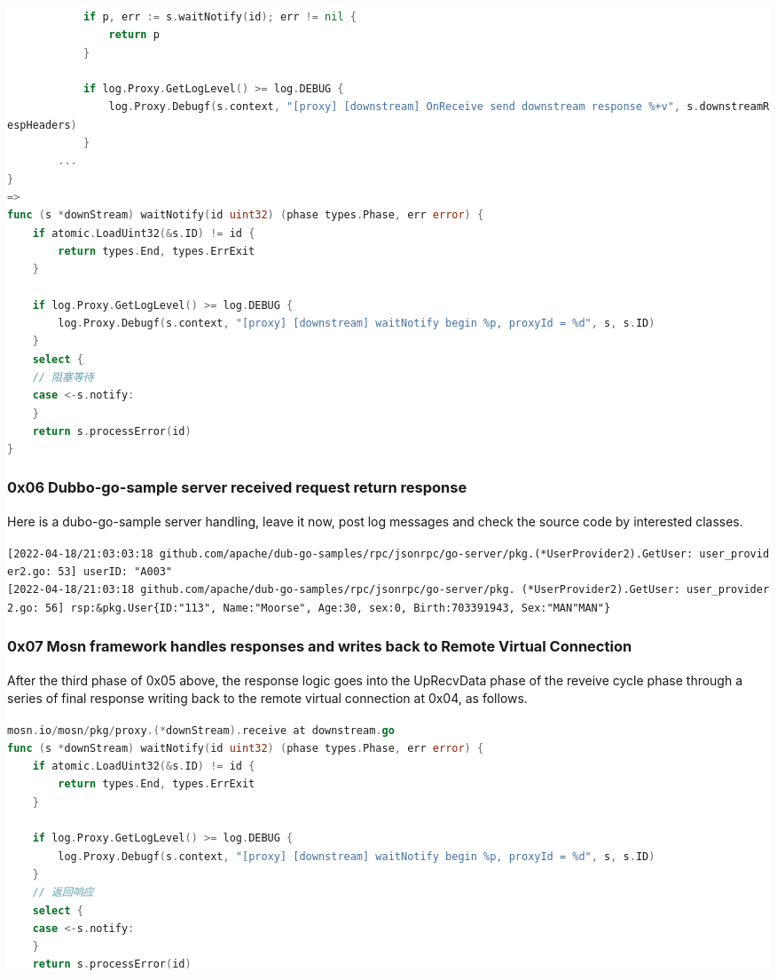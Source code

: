 ```go
            if p, err := s.waitNotify(id); err != nil {
                return p
            }
        
            if log.Proxy.GetLogLevel() >= log.DEBUG {
            	log.Proxy.Debugf(s.context, "[proxy] [downstream] OnReceive send downstream response %+v", s.downstreamRespHeaders)
            }
        ...
} 
=>
func (s *downStream) waitNotify(id uint32) (phase types.Phase, err error) {
    if atomic.LoadUint32(&s.ID) != id {
        return types.End, types.ErrExit
    }

	if log.Proxy.GetLogLevel() >= log.DEBUG {
		log.Proxy.Debugf(s.context, "[proxy] [downstream] waitNotify begin %p, proxyId = %d", s, s.ID)
	}
	select {
	// 阻塞等待
	case <-s.notify:
	}
	return s.processError(id)
}
```

### 0x06 Dubbo-go-sample server received request return response

Here is a dubo-go-sample server handling, leave it now, post log messages and check the source code by interested classes.

```
[2022-04-18/21:03:03:18 github.com/apache/dub-go-samples/rpc/jsonrpc/go-server/pkg.(*UserProvider2).GetUser: user_provider2.go: 53] userID: "A003"
[2022-04-18/21:03:18 github.com/apache/dub-go-samples/rpc/jsonrpc/go-server/pkg. (*UserProvider2).GetUser: user_provider2.go: 56] rsp:&pkg.User{ID:"113", Name:"Moorse", Age:30, sex:0, Birth:703391943, Sex:"MAN"MAN"}
```

### 0x07 Mosn framework handles responses and writes back to Remote Virtual Connection

After the third phase of 0x05 above, the response logic goes into the UpRecvData phase of the reveive cycle phase through a series of final response writing back to the remote virtual connection at 0x04, as follows.

```go
mosn.io/mosn/pkg/proxy.(*downStream).receive at downstream.go
func (s *downStream) waitNotify(id uint32) (phase types.Phase, err error) {
    if atomic.LoadUint32(&s.ID) != id {
        return types.End, types.ErrExit
    }
    
    if log.Proxy.GetLogLevel() >= log.DEBUG {
        log.Proxy.Debugf(s.context, "[proxy] [downstream] waitNotify begin %p, proxyId = %d", s, s.ID)
    }
    // 返回响应
    select {
    case <-s.notify:
    }
    return s.processError(id)
```